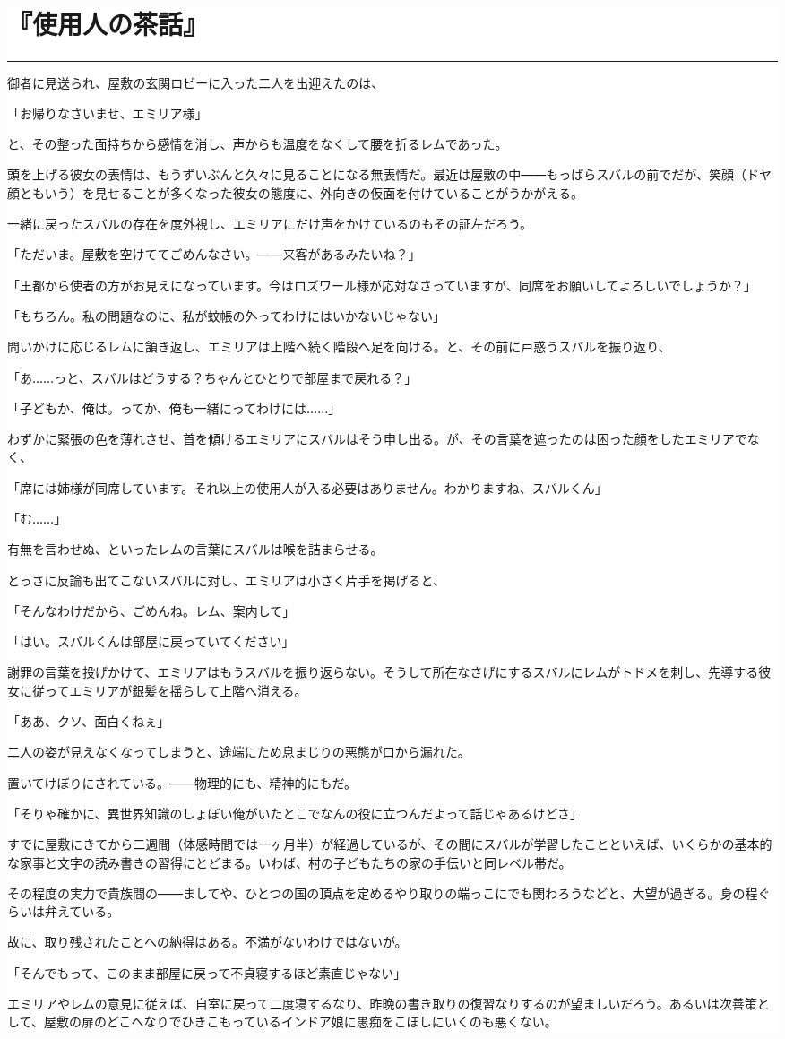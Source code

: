 # 『使用人の茶話』

------

御者に見送られ、屋敷の玄関ロビーに入った二人を出迎えたのは、

「お帰りなさいませ、エミリア様」

と、その整った面持ちから感情を消し、声からも温度をなくして腰を折るレムであった。

頭を上げる彼女の表情は、もうずいぶんと久々に見ることになる無表情だ。最近は屋敷の中――もっぱらスバルの前でだが、笑顔（ドヤ顔ともいう）を見せることが多くなった彼女の態度に、外向きの仮面を付けていることがうかがえる。

一緒に戻ったスバルの存在を度外視し、エミリアにだけ声をかけているのもその証左だろう。

「ただいま。屋敷を空けててごめんなさい。――来客があるみたいね？」

「王都から使者の方がお見えになっています。今はロズワール様が応対なさっていますが、同席をお願いしてよろしいでしょうか？」

「もちろん。私の問題なのに、私が蚊帳の外ってわけにはいかないじゃない」

問いかけに応じるレムに頷き返し、エミリアは上階へ続く階段へ足を向ける。と、その前に戸惑うスバルを振り返り、

「あ……っと、スバルはどうする？ちゃんとひとりで部屋まで戻れる？」

「子どもか、俺は。ってか、俺も一緒にってわけには……」

わずかに緊張の色を薄れさせ、首を傾けるエミリアにスバルはそう申し出る。が、その言葉を遮ったのは困った顔をしたエミリアでなく、

「席には姉様が同席しています。それ以上の使用人が入る必要はありません。わかりますね、スバルくん」

「む……」

有無を言わせぬ、といったレムの言葉にスバルは喉を詰まらせる。

とっさに反論も出てこないスバルに対し、エミリアは小さく片手を掲げると、

「そんなわけだから、ごめんね。レム、案内して」

「はい。スバルくんは部屋に戻っていてください」

謝罪の言葉を投げかけて、エミリアはもうスバルを振り返らない。そうして所在なさげにするスバルにレムがトドメを刺し、先導する彼女に従ってエミリアが銀髪を揺らして上階へ消える。

「ああ、クソ、面白くねぇ」

二人の姿が見えなくなってしまうと、途端にため息まじりの悪態が口から漏れた。

置いてけぼりにされている。――物理的にも、精神的にもだ。

「そりゃ確かに、異世界知識のしょぼい俺がいたとこでなんの役に立つんだよって話じゃあるけどさ」

すでに屋敷にきてから二週間（体感時間では一ヶ月半）が経過しているが、その間にスバルが学習したことといえば、いくらかの基本的な家事と文字の読み書きの習得にとどまる。いわば、村の子どもたちの家の手伝いと同レベル帯だ。

その程度の実力で貴族間の――ましてや、ひとつの国の頂点を定めるやり取りの端っこにでも関わろうなどと、大望が過ぎる。身の程ぐらいは弁えている。

故に、取り残されたことへの納得はある。不満がないわけではないが。

「そんでもって、このまま部屋に戻って不貞寝するほど素直じゃない」

エミリアやレムの意見に従えば、自室に戻って二度寝するなり、昨晩の書き取りの復習なりするのが望ましいだろう。あるいは次善策として、屋敷の扉のどこへなりでひきこもっているインドア娘に愚痴をこぼしにいくのも悪くない。

